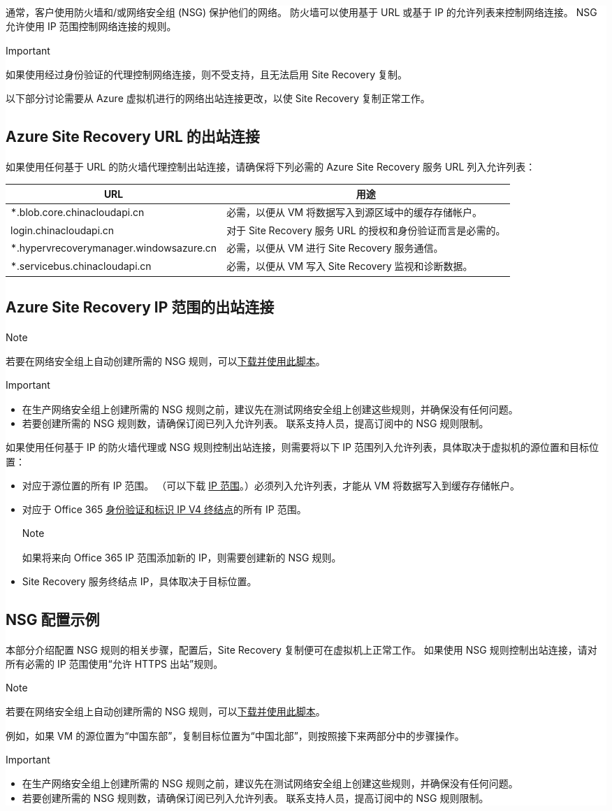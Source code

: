 通常，客户使用防火墙和/或网络安全组 (NSG) 保护他们的网络。 防火墙可以使用基于 URL 或基于 IP 的允许列表来控制网络连接。 NSG 允许使用 IP 范围控制网络连接的规则。

> [!IMPORTANT]
> 如果使用经过身份验证的代理控制网络连接，则不受支持，且无法启用 Site Recovery 复制。

以下部分讨论需要从 Azure 虚拟机进行的网络出站连接更改，以使 Site Recovery 复制正常工作。

## <a name="outbound-connectivity-for-azure-site-recovery-urls"></a>Azure Site Recovery URL 的出站连接

如果使用任何基于 URL 的防火墙代理控制出站连接，请确保将下列必需的 Azure Site Recovery 服务 URL 列入允许列表：

**URL** | **用途**  
--- | ---
*.blob.core.chinacloudapi.cn | 必需，以便从 VM 将数据写入到源区域中的缓存存储帐户。
login.chinacloudapi.cn | 对于 Site Recovery 服务 URL 的授权和身份验证而言是必需的。
*.hypervrecoverymanager.windowsazure.cn | 必需，以便从 VM 进行 Site Recovery 服务通信。
*.servicebus.chinacloudapi.cn | 必需，以便从 VM 写入 Site Recovery 监视和诊断数据。

## <a name="outbound-connectivity-for-azure-site-recovery-ip-ranges"></a>Azure Site Recovery IP 范围的出站连接

> [!NOTE]
> 若要在网络安全组上自动创建所需的 NSG 规则，可以[下载并使用此脚本](https://gallery.technet.microsoft.com/Azure-Recovery-script-to-0c950702)。

> [!IMPORTANT]
> * 在生产网络安全组上创建所需的 NSG 规则之前，建议先在测试网络安全组上创建这些规则，并确保没有任何问题。
> * 若要创建所需的 NSG 规则数，请确保订阅已列入允许列表。 联系支持人员，提高订阅中的 NSG 规则限制。

如果使用任何基于 IP 的防火墙代理或 NSG 规则控制出站连接，则需要将以下 IP 范围列入允许列表，具体取决于虚拟机的源位置和目标位置：

- 对应于源位置的所有 IP 范围。 （可以下载 [IP 范围](https://www.microsoft.com/download/confirmation.aspx?id=41653)。）必须列入允许列表，才能从 VM 将数据写入到缓存存储帐户。

- 对应于 Office 365 [身份验证和标识 IP V4 终结点](https://support.office.com/article/Office-365-URLs-and-IP-address-ranges-8548a211-3fe7-47cb-abb1-355ea5aa88a2#bkmk_identity)的所有 IP 范围。

    >[!NOTE]
    > 如果将来向 Office 365 IP 范围添加新的 IP，则需要创建新的 NSG 规则。

- Site Recovery 服务终结点 IP，具体取决于目标位置。


## <a name="sample-nsg-configuration"></a>NSG 配置示例
本部分介绍配置 NSG 规则的相关步骤，配置后，Site Recovery 复制便可在虚拟机上正常工作。 如果使用 NSG 规则控制出站连接，请对所有必需的 IP 范围使用“允许 HTTPS 出站”规则。

>[!Note]
> 若要在网络安全组上自动创建所需的 NSG 规则，可以[下载并使用此脚本](https://gallery.technet.microsoft.com/Azure-Recovery-script-to-0c950702)。

例如，如果 VM 的源位置为“中国东部”，复制目标位置为“中国北部”，则按照接下来两部分中的步骤操作。

>[!IMPORTANT]
> * 在生产网络安全组上创建所需的 NSG 规则之前，建议先在测试网络安全组上创建这些规则，并确保没有任何问题。
> * 若要创建所需的 NSG 规则数，请确保订阅已列入允许列表。 联系支持人员，提高订阅中的 NSG 规则限制。
